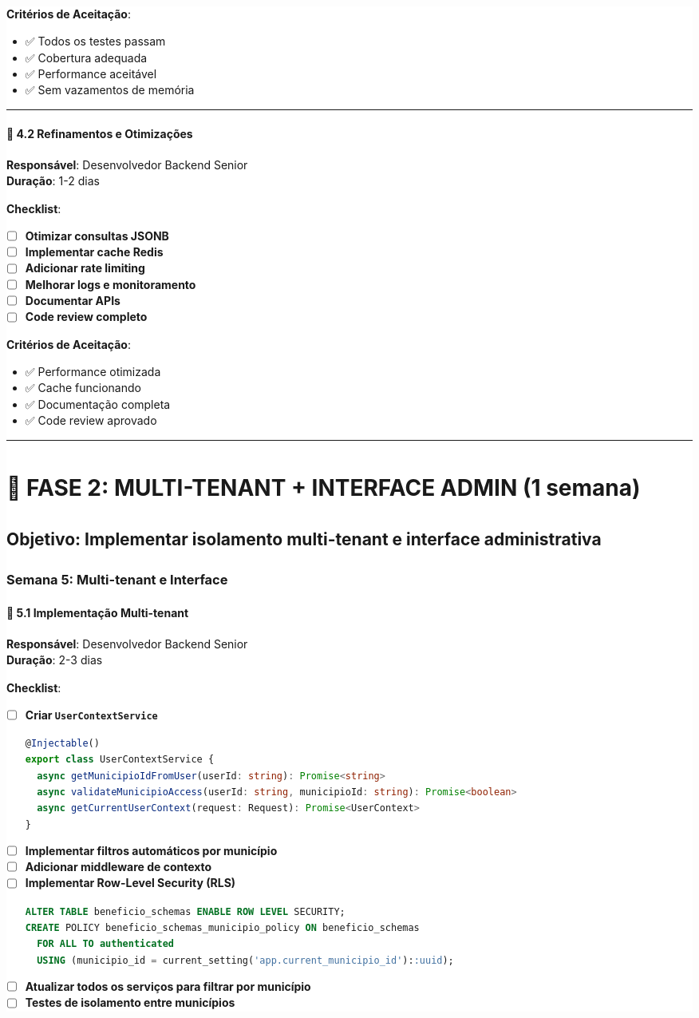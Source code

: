 **Critérios de Aceitação**:
- ✅ Todos os testes passam
- ✅ Cobertura adequada
- ✅ Performance aceitável
- ✅ Sem vazamentos de memória

---

#### **🔧 4.2 Refinamentos e Otimizações**
**Responsável**: Desenvolvedor Backend Senior  
**Duração**: 1-2 dias

**Checklist**:
- [ ] **Otimizar consultas JSONB**
- [ ] **Implementar cache Redis**
- [ ] **Adicionar rate limiting**
- [ ] **Melhorar logs e monitoramento**
- [ ] **Documentar APIs**
- [ ] **Code review completo**

**Critérios de Aceitação**:
- ✅ Performance otimizada
- ✅ Cache funcionando
- ✅ Documentação completa
- ✅ Code review aprovado

---

# 🏢 FASE 2: MULTI-TENANT + INTERFACE ADMIN (1 semana)

## **Objetivo**: Implementar isolamento multi-tenant e interface administrativa

### **Semana 5: Multi-tenant e Interface**

#### **🔐 5.1 Implementação Multi-tenant**
**Responsável**: Desenvolvedor Backend Senior  
**Duração**: 2-3 dias

**Checklist**:
- [ ] **Criar `UserContextService`**
  ```typescript
  @Injectable()
  export class UserContextService {
    async getMunicipioIdFromUser(userId: string): Promise<string>
    async validateMunicipioAccess(userId: string, municipioId: string): Promise<boolean>
    async getCurrentUserContext(request: Request): Promise<UserContext>
  }
  ```
- [ ] **Implementar filtros automáticos por município**
- [ ] **Adicionar middleware de contexto**
- [ ] **Implementar Row-Level Security (RLS)**
  ```sql
  ALTER TABLE beneficio_schemas ENABLE ROW LEVEL SECURITY;
  CREATE POLICY beneficio_schemas_municipio_policy ON beneficio_schemas
    FOR ALL TO authenticated
    USING (municipio_id = current_setting('app.current_municipio_id')::uuid);
  ```
- [ ] **Atualizar todos os serviços para filtrar por município**
- [ ] **Testes de isolamento entre municípios**
